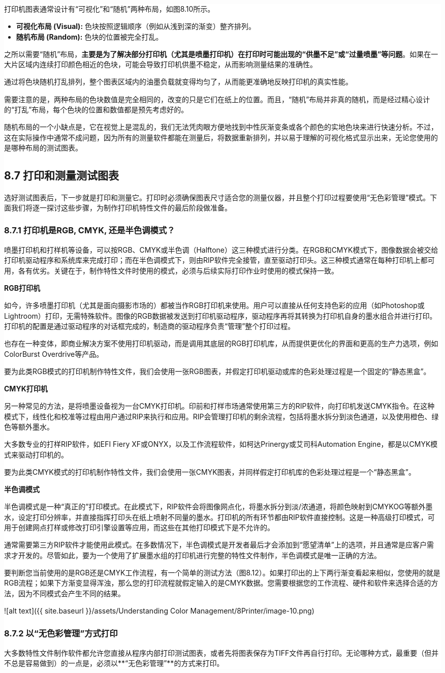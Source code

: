 打印机图表通常设计有“可视化”和“随机”两种布局，如图8.10所示。

* **可视化布局 (Visual):** 色块按照逻辑顺序（例如从浅到深的渐变）整齐排列。
* **随机布局 (Random):** 色块的位置被完全打乱。

之所以需要“随机”布局，**主要是为了解决部分打印机（尤其是喷墨打印机）在打印时可能出现的“供墨不足”或“过量喷墨”等问题**。如果在一大片区域内连续打印颜色相近的色块，可能会导致打印机供墨不稳定，从而影响测量结果的准确性。

通过将色块随机打乱排列，整个图表区域内的油墨负载就变得均匀了，从而能更准确地反映打印机的真实性能。

需要注意的是，两种布局的色块数值是完全相同的，改变的只是它们在纸上的位置。而且，“随机”布局并非真的随机，而是经过精心设计的“打乱”布局，每个色块的位置和数值都是预先考虑好的。

随机布局的一个小缺点是，它在视觉上是混乱的，我们无法凭肉眼方便地找到中性灰渐变条或各个颜色的实地色块来进行快速分析。不过，这在实际操作中通常不成问题，因为所有的测量软件都能在测量后，将数据重新排列，并以易于理解的可视化格式显示出来，无论您使用的是哪种布局的测试图表。

## 8.7 打印和测量测试图表

选好测试图表后，下一步就是打印和测量它。打印时必须确保图表尺寸适合您的测量仪器，并且整个打印过程要使用“无色彩管理”模式。下面我们将逐一探讨这些步骤，为制作打印机特性文件的最后阶段做准备。

### 8.7.1 打印机是RGB, CMYK, 还是半色调模式？

喷墨打印机和打样机等设备，可以按RGB、CMYK或半色调（Halftone）这三种模式进行分类。在RGB和CMYK模式下，图像数据会被交给打印机驱动程序和系统库来完成打印；而在半色调模式下，则由RIP软件完全接管，直至驱动打印头。这三种模式通常在每种打印机上都可用，各有优劣。关键在于，制作特性文件时使用的模式，必须与后续实际打印作业时使用的模式保持一致。

**RGB打印机**

如今，许多喷墨打印机（尤其是面向摄影市场的）都被当作RGB打印机来使用。用户可以直接从任何支持色彩的应用（如Photoshop或Lightroom）打印，无需特殊软件。图像的RGB数据被发送到打印机驱动程序，驱动程序再将其转换为打印机自身的墨水组合并进行打印。打印机的配置是通过驱动程序的对话框完成的，制造商的驱动程序负责“管理”整个打印过程。

也存在一种变体，即商业解决方案不使用打印机驱动，而是调用其底层的RGB打印机库，从而提供更优化的界面和更高的生产力选项，例如ColorBurst Overdrive等产品。

要为此类RGB模式的打印机制作特性文件，我们会使用一张RGB图表，并假定打印机驱动或库的色彩处理过程是一个固定的“静态黑盒”。

**CMYK打印机**

另一种常见的方法，是将喷墨设备视为一台CMYK打印机。印前和打样市场通常使用第三方的RIP软件，向打印机发送CMYK指令。在这种模式下，线性化和校准等过程由用户通过RIP来执行和应用。RIP会管理打印机的剩余流程，包括将墨水拆分到淡色通道，以及使用橙色、绿色等额外墨水。

大多数专业的打样RIP软件，如EFI Fiery XF或ONYX，以及工作流程软件，如柯达Prinergy或艾司科Automation Engine，都是以CMYK模式来驱动打印机的。

要为此类CMYK模式的打印机制作特性文件，我们会使用一张CMYK图表，并同样假定打印机库的色彩处理过程是一个“静态黑盒”。

**半色调模式**

半色调模式是一种“真正的”打印模式。在此模式下，RIP软件会将图像网点化，将墨水拆分到淡/浓通道，将颜色映射到CMYKOG等额外墨水，设定打印分辨率，并直接指挥打印头在纸上喷射不同量的墨水。打印机的所有环节都由RIP软件直接控制。这是一种高级打印模式，可用于创建网点打样或修改打印引擎设置等应用，而这些在其他打印模式下是不允许的。

通常需要第三方RIP软件才能使用此模式。在多数情况下，半色调模式是开发者最后才会添加到“愿望清单”上的选项，并且通常是应客户需求才开发的。尽管如此，要为一个使用了扩展墨水组的打印机进行完整的特性文件制作，半色调模式是唯一正确的方法。

要判断您当前使用的是RGB还是CMYK工作流程，有一个简单的测试方法（图8.12）。如果打印出的上下两行渐变看起来相似，您使用的就是RGB流程；如果下方渐变显得浑浊，那么您的打印流程就假定输入的是CMYK数据。您需要根据您的工作流程、硬件和软件来选择合适的方法，因为不同模式会产生不同的结果。

![alt text]({{ site.baseurl }}/assets/Understanding Color Management/8Printer/image-10.png)

### 8.7.2 以“无色彩管理”方式打印

大多数特性文件制作软件都允许您直接从程序内部打印测试图表，或者先将图表保存为TIFF文件再自行打印。无论哪种方式，最重要（但并不总是容易做到）的一点是，必须以**“无色彩管理”**的方式来打印。

